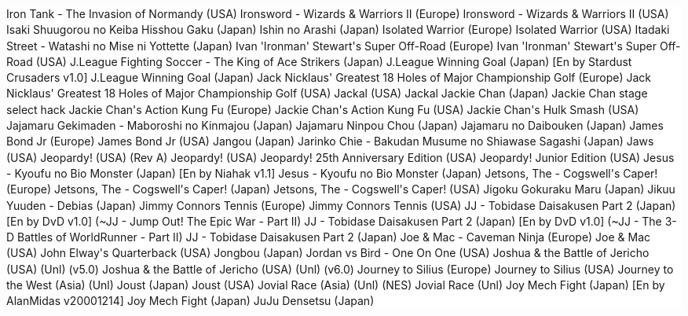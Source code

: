 Iron Tank - The Invasion of Normandy (USA)
Ironsword - Wizards & Warriors II (Europe)
Ironsword - Wizards & Warriors II (USA)
Isaki Shuugorou no Keiba Hisshou Gaku (Japan)
Ishin no Arashi (Japan)
Isolated Warrior (Europe)
Isolated Warrior (USA)
Itadaki Street - Watashi no Mise ni Yottette (Japan)
Ivan 'Ironman' Stewart's Super Off-Road (Europe)
Ivan 'Ironman' Stewart's Super Off-Road (USA)
J.League Fighting Soccer - The King of Ace Strikers (Japan)
J.League Winning Goal (Japan) [En by Stardust Crusaders v1.0]
J.League Winning Goal (Japan)
Jack Nicklaus' Greatest 18 Holes of Major Championship Golf (Europe)
Jack Nicklaus' Greatest 18 Holes of Major Championship Golf (USA)
Jackal (USA)
Jackal
Jackie Chan (Japan)
Jackie Chan stage select hack
Jackie Chan's Action Kung Fu (Europe)
Jackie Chan's Action Kung Fu (USA)
Jackie Chan's Hulk Smash (USA)
Jajamaru Gekimaden - Maboroshi no Kinmajou (Japan)
Jajamaru Ninpou Chou (Japan)
Jajamaru no Daibouken (Japan)
James Bond Jr (Europe)
James Bond Jr (USA)
Jangou (Japan)
Jarinko Chie - Bakudan Musume no Shiawase Sagashi (Japan)
Jaws (USA)
Jeopardy! (USA) (Rev A)
Jeopardy! (USA)
Jeopardy! 25th Anniversary Edition (USA)
Jeopardy! Junior Edition (USA)
Jesus - Kyoufu no Bio Monster (Japan) [En by Niahak v1.1]
Jesus - Kyoufu no Bio Monster (Japan)
Jetsons, The - Cogswell's Caper! (Europe)
Jetsons, The - Cogswell's Caper! (Japan)
Jetsons, The - Cogswell's Caper! (USA)
Jigoku Gokuraku Maru (Japan)
Jikuu Yuuden - Debias (Japan)
Jimmy Connors Tennis (Europe)
Jimmy Connors Tennis (USA)
JJ - Tobidase Daisakusen Part 2 (Japan) [En by DvD v1.0] (~JJ - Jump Out! The Epic War - Part II)
JJ - Tobidase Daisakusen Part 2 (Japan) [En by DvD v1.0] (~JJ - The 3-D Battles of WorldRunner - Part II)
JJ - Tobidase Daisakusen Part 2 (Japan)
Joe & Mac - Caveman Ninja (Europe)
Joe & Mac (USA)
John Elway's Quarterback (USA)
Jongbou (Japan)
Jordan vs Bird - One On One (USA)
Joshua & the Battle of Jericho (USA) (Unl) (v5.0)
Joshua & the Battle of Jericho (USA) (Unl) (v6.0)
Journey to Silius (Europe)
Journey to Silius (USA)
Journey to the West (Asia) (Unl)
Joust (Japan)
Joust (USA)
Jovial Race (Asia) (Unl) (NES)
Jovial Race (Unl)
Joy Mech Fight (Japan) [En by AlanMidas v20001214]
Joy Mech Fight (Japan)
JuJu Densetsu (Japan)